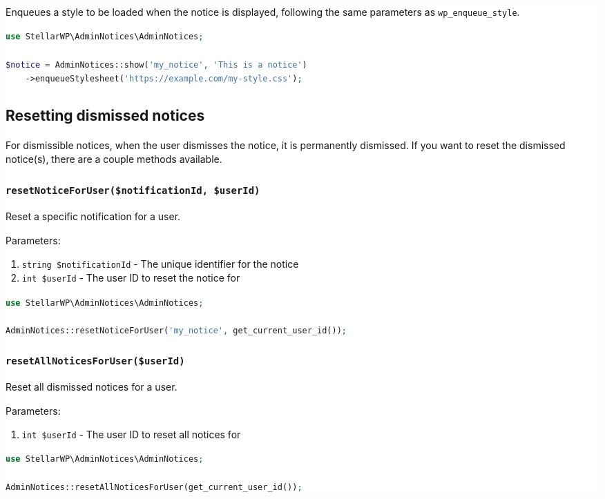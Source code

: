 Enqueues a style to be loaded when the notice is displayed, following the same parameters as
`wp_enqueue_style`.

```php
use StellarWP\AdminNotices\AdminNotices;

$notice = AdminNotices::show('my_notice', 'This is a notice')
    ->enqueueStylesheet('https://example.com/my-style.css');
```

## Resetting dismissed notices

For dismissible notices, when the user dismisses the notice, it is permanently dismissed. If you
want
to reset the dismissed notice(s), there are a couple methods available.

### `resetNoticeForUser($notificationId, $userId)`

Reset a specific notification for a user.

Parameters:

1. `string $notificationId` - The unique identifier for the notice
2. `int $userId` - The user ID to reset the notice for

```php
use StellarWP\AdminNotices\AdminNotices;

AdminNotices::resetNoticeForUser('my_notice', get_current_user_id());
```

### `resetAllNoticesForUser($userId)`

Reset all dismissed notices for a user.

Parameters:

1. `int $userId` - The user ID to reset all notices for

```php
use StellarWP\AdminNotices\AdminNotices;

AdminNotices::resetAllNoticesForUser(get_current_user_id());
```
